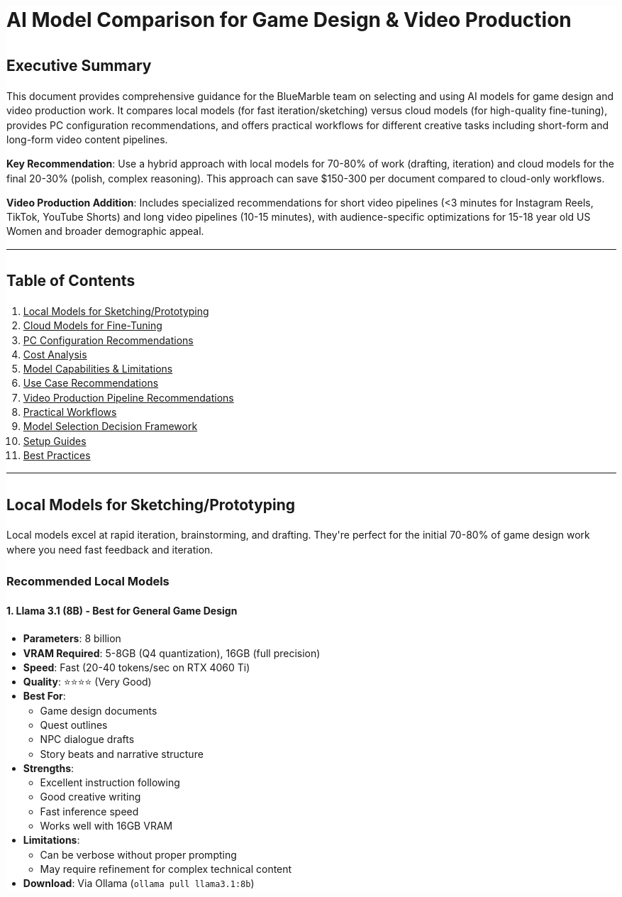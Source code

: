 # AI Model Comparison for Game Design & Video Production

## Executive Summary

This document provides comprehensive guidance for the BlueMarble team on selecting and using AI models for game design and video production work. It compares local models (for fast iteration/sketching) versus cloud models (for high-quality fine-tuning), provides PC configuration recommendations, and offers practical workflows for different creative tasks including short-form and long-form video content pipelines.

**Key Recommendation**: Use a hybrid approach with local models for 70-80% of work (drafting, iteration) and cloud models for the final 20-30% (polish, complex reasoning). This approach can save $150-300 per document compared to cloud-only workflows.

**Video Production Addition**: Includes specialized recommendations for short video pipelines (<3 minutes for Instagram Reels, TikTok, YouTube Shorts) and long video pipelines (10-15 minutes), with audience-specific optimizations for 15-18 year old US Women and broader demographic appeal.

---

## Table of Contents

1. [Local Models for Sketching/Prototyping](#local-models-for-sketchingprototyping)
2. [Cloud Models for Fine-Tuning](#cloud-models-for-fine-tuning)
3. [PC Configuration Recommendations](#pc-configuration-recommendations)
4. [Cost Analysis](#cost-analysis)
5. [Model Capabilities & Limitations](#model-capabilities--limitations)
6. [Use Case Recommendations](#use-case-recommendations)
7. [Video Production Pipeline Recommendations](#video-production-pipeline-recommendations)
8. [Practical Workflows](#practical-workflows)
9. [Model Selection Decision Framework](#model-selection-decision-framework)
10. [Setup Guides](#setup-guides)
11. [Best Practices](#best-practices)

---

## Local Models for Sketching/Prototyping

Local models excel at rapid iteration, brainstorming, and drafting. They're perfect for the initial 70-80% of game design work where you need fast feedback and iteration.

### Recommended Local Models

#### 1. **Llama 3.1 (8B)** - Best for General Game Design
- **Parameters**: 8 billion
- **VRAM Required**: 5-8GB (Q4 quantization), 16GB (full precision)
- **Speed**: Fast (20-40 tokens/sec on RTX 4060 Ti)
- **Quality**: ⭐⭐⭐⭐ (Very Good)
- **Best For**: 
  - Game design documents
  - Quest outlines
  - NPC dialogue drafts
  - Story beats and narrative structure
- **Strengths**: 
  - Excellent instruction following
  - Good creative writing
  - Fast inference speed
  - Works well with 16GB VRAM
- **Limitations**:
  - Can be verbose without proper prompting
  - May require refinement for complex technical content
- **Download**: Via Ollama (`ollama pull llama3.1:8b`)
